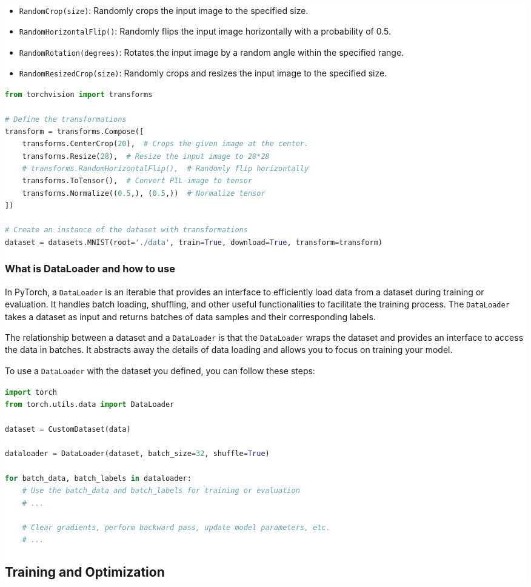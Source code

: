 - `RandomCrop(size)`: Randomly crops the input image to the specified size.

- `RandomHorizontalFlip()`: Randomly flips the input image horizontally with a probability of 0.5.

- `RandomRotation(degrees)`: Rotates the input image by a random angle within the specified range.

- `RandomResizedCrop(size)`: Randomly crops and resizes the input image to the specified size.

```python
from torchvision import transforms

# Define the transformations
transform = transforms.Compose([
    transforms.CenterCrop(20),  # Crops the given image at the center.
    transforms.Resize(28),  # Resize the input image to 28*28
    # transforms.RandomHorizontalFlip(),  # Randomly flip horizontally
    transforms.ToTensor(),  # Convert PIL image to tensor
    transforms.Normalize((0.5,), (0.5,))  # Normalize tensor
])

# Create an instance of the dataset with transformations
dataset = datasets.MNIST(root='./data', train=True, download=True, transform=transform)
```

### What is DataLoader and how to use

In PyTorch, a `DataLoader` is an iterable that provides an interface to efficiently load data from a dataset during training or evaluation. It handles batch loading, shuffling, and other useful functionalities to facilitate the training process. The `DataLoader` takes a dataset as input and returns batches of data samples and their corresponding labels.

The relationship between a dataset and a `DataLoader` is that the `DataLoader` wraps the dataset and provides an interface to access the data in batches. It abstracts away the details of data loading and allows you to focus on training your model.

To use a `DataLoader` with the dataset you defined, you can follow these steps:

```python
import torch
from torch.utils.data import DataLoader
 
dataset = CustomDataset(data)
 
dataloader = DataLoader(dataset, batch_size=32, shuffle=True)
 
for batch_data, batch_labels in dataloader:
    # Use the batch_data and batch_labels for training or evaluation
    # ...
 
    # Clear gradients, perform backward pass, update model parameters, etc.
    # ...
```

## Training and Optimization
